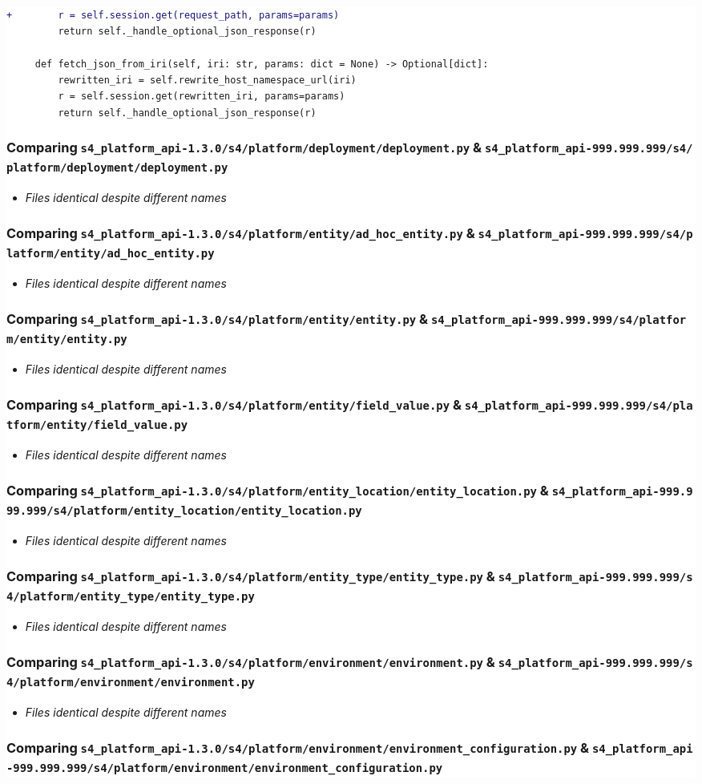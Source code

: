 ```diff
+        r = self.session.get(request_path, params=params)
         return self._handle_optional_json_response(r)
 
     def fetch_json_from_iri(self, iri: str, params: dict = None) -> Optional[dict]:
         rewritten_iri = self.rewrite_host_namespace_url(iri)
         r = self.session.get(rewritten_iri, params=params)
         return self._handle_optional_json_response(r)
```

### Comparing `s4_platform_api-1.3.0/s4/platform/deployment/deployment.py` & `s4_platform_api-999.999.999/s4/platform/deployment/deployment.py`

 * *Files identical despite different names*

### Comparing `s4_platform_api-1.3.0/s4/platform/entity/ad_hoc_entity.py` & `s4_platform_api-999.999.999/s4/platform/entity/ad_hoc_entity.py`

 * *Files identical despite different names*

### Comparing `s4_platform_api-1.3.0/s4/platform/entity/entity.py` & `s4_platform_api-999.999.999/s4/platform/entity/entity.py`

 * *Files identical despite different names*

### Comparing `s4_platform_api-1.3.0/s4/platform/entity/field_value.py` & `s4_platform_api-999.999.999/s4/platform/entity/field_value.py`

 * *Files identical despite different names*

### Comparing `s4_platform_api-1.3.0/s4/platform/entity_location/entity_location.py` & `s4_platform_api-999.999.999/s4/platform/entity_location/entity_location.py`

 * *Files identical despite different names*

### Comparing `s4_platform_api-1.3.0/s4/platform/entity_type/entity_type.py` & `s4_platform_api-999.999.999/s4/platform/entity_type/entity_type.py`

 * *Files identical despite different names*

### Comparing `s4_platform_api-1.3.0/s4/platform/environment/environment.py` & `s4_platform_api-999.999.999/s4/platform/environment/environment.py`

 * *Files identical despite different names*

### Comparing `s4_platform_api-1.3.0/s4/platform/environment/environment_configuration.py` & `s4_platform_api-999.999.999/s4/platform/environment/environment_configuration.py`
